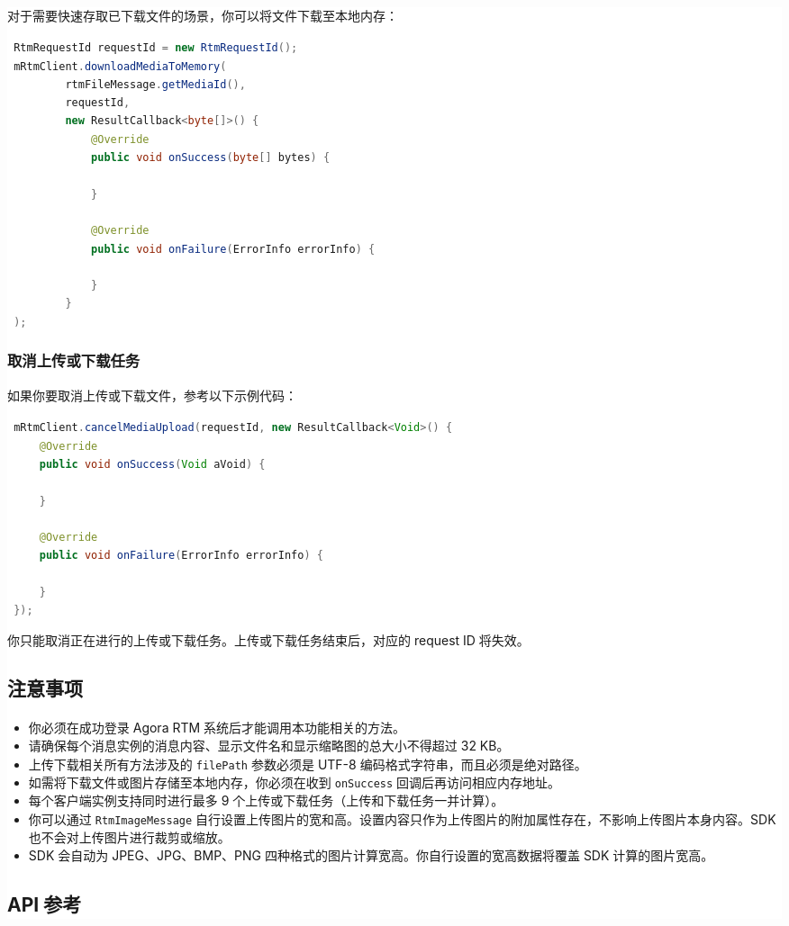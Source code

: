    对于需要快速存取已下载文件的场景，你可以将文件下载至本地内存：

   ```java
    RtmRequestId requestId = new RtmRequestId();
    mRtmClient.downloadMediaToMemory(
            rtmFileMessage.getMediaId(),
            requestId,
            new ResultCallback<byte[]>() {
                @Override
                public void onSuccess(byte[] bytes) {

                }

                @Override
                public void onFailure(ErrorInfo errorInfo) {

                }
            }
    );
   ```

### 取消上传或下载任务

如果你要取消上传或下载文件，参考以下示例代码：

```java
 mRtmClient.cancelMediaUpload(requestId, new ResultCallback<Void>() {
     @Override
     public void onSuccess(Void aVoid) {

     }

     @Override
     public void onFailure(ErrorInfo errorInfo) {

     }
 });
```

<div class="note">你只能取消正在进行的上传或下载任务。上传或下载任务结束后，对应的 request ID 将失效。</div>

## 注意事项

- 你必须在成功登录 Agora RTM 系统后才能调用本功能相关的方法。
- 请确保每个消息实例的消息内容、显示文件名和显示缩略图的总大小不得超过 32 KB。
- 上传下载相关所有方法涉及的 `filePath` 参数必须是 UTF-8 编码格式字符串，而且必须是绝对路径。
- 如需将下载文件或图片存储至本地内存，你必须在收到 `onSuccess` 回调后再访问相应内存地址。
- 每个客户端实例支持同时进行最多 9 个上传或下载任务（上传和下载任务一并计算）。
- 你可以通过 `RtmImageMessage` 自行设置上传图片的宽和高。设置内容只作为上传图片的附加属性存在，不影响上传图片本身内容。SDK 也不会对上传图片进行裁剪或缩放。
- SDK 会自动为 JPEG、JPG、BMP、PNG 四种格式的图片计算宽高。你自行设置的宽高数据将覆盖 SDK 计算的图片宽高。

## API 参考
